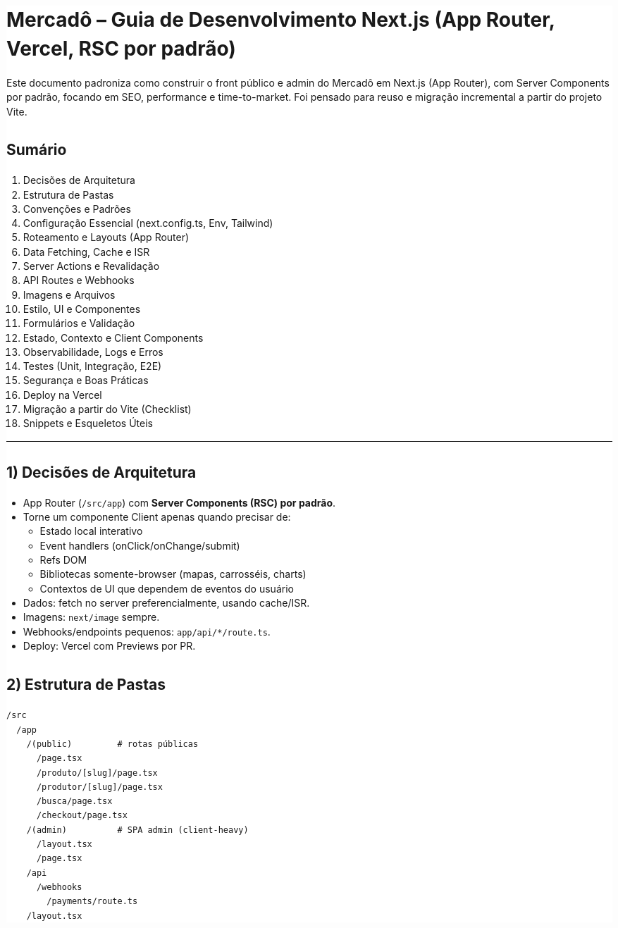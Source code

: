 # Mercadô – Guia de Desenvolvimento Next.js (App Router, Vercel, RSC por padrão)

Este documento padroniza como construir o front público e admin do Mercadô em Next.js (App Router), com Server Components por padrão, focando em SEO, performance e time-to-market. Foi pensado para reuso e migração incremental a partir do projeto Vite.

## Sumário

1. Decisões de Arquitetura
2. Estrutura de Pastas
3. Convenções e Padrões
4. Configuração Essencial (next.config.ts, Env, Tailwind)
5. Roteamento e Layouts (App Router)
6. Data Fetching, Cache e ISR
7. Server Actions e Revalidação
8. API Routes e Webhooks
9. Imagens e Arquivos
10. Estilo, UI e Componentes
11. Formulários e Validação
12. Estado, Contexto e Client Components
13. Observabilidade, Logs e Erros
14. Testes (Unit, Integração, E2E)
15. Segurança e Boas Práticas
16. Deploy na Vercel
17. Migração a partir do Vite (Checklist)
18. Snippets e Esqueletos Úteis

---

## 1) Decisões de Arquitetura

- App Router (`/src/app`) com **Server Components (RSC) por padrão**.
- Torne um componente Client apenas quando precisar de:
  - Estado local interativo
  - Event handlers (onClick/onChange/submit)
  - Refs DOM
  - Bibliotecas somente-browser (mapas, carrosséis, charts)
  - Contextos de UI que dependem de eventos do usuário
- Dados: fetch no server preferencialmente, usando cache/ISR.
- Imagens: `next/image` sempre.
- Webhooks/endpoints pequenos: `app/api/*/route.ts`.
- Deploy: Vercel com Previews por PR.

## 2) Estrutura de Pastas

```
/src
  /app
    /(public)         # rotas públicas
      /page.tsx
      /produto/[slug]/page.tsx
      /produtor/[slug]/page.tsx
      /busca/page.tsx
      /checkout/page.tsx
    /(admin)          # SPA admin (client-heavy)
      /layout.tsx
      /page.tsx
    /api
      /webhooks
        /payments/route.ts
    /layout.tsx
```